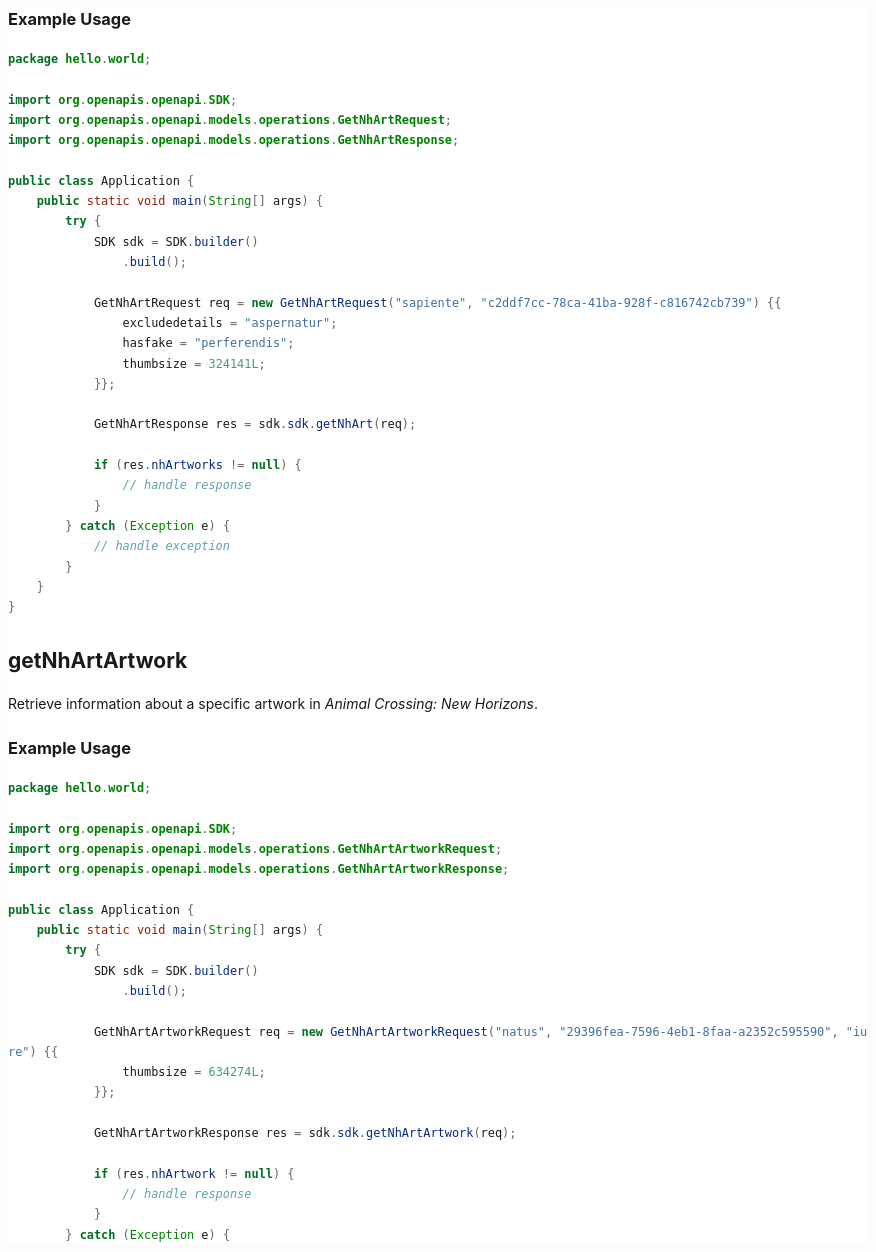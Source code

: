 ### Example Usage

```java
package hello.world;

import org.openapis.openapi.SDK;
import org.openapis.openapi.models.operations.GetNhArtRequest;
import org.openapis.openapi.models.operations.GetNhArtResponse;

public class Application {
    public static void main(String[] args) {
        try {
            SDK sdk = SDK.builder()
                .build();

            GetNhArtRequest req = new GetNhArtRequest("sapiente", "c2ddf7cc-78ca-41ba-928f-c816742cb739") {{
                excludedetails = "aspernatur";
                hasfake = "perferendis";
                thumbsize = 324141L;
            }};            

            GetNhArtResponse res = sdk.sdk.getNhArt(req);

            if (res.nhArtworks != null) {
                // handle response
            }
        } catch (Exception e) {
            // handle exception
        }
    }
}
```

## getNhArtArtwork

Retrieve information about a specific artwork in *Animal Crossing: New Horizons*.

### Example Usage

```java
package hello.world;

import org.openapis.openapi.SDK;
import org.openapis.openapi.models.operations.GetNhArtArtworkRequest;
import org.openapis.openapi.models.operations.GetNhArtArtworkResponse;

public class Application {
    public static void main(String[] args) {
        try {
            SDK sdk = SDK.builder()
                .build();

            GetNhArtArtworkRequest req = new GetNhArtArtworkRequest("natus", "29396fea-7596-4eb1-8faa-a2352c595590", "iure") {{
                thumbsize = 634274L;
            }};            

            GetNhArtArtworkResponse res = sdk.sdk.getNhArtArtwork(req);

            if (res.nhArtwork != null) {
                // handle response
            }
        } catch (Exception e) {
```